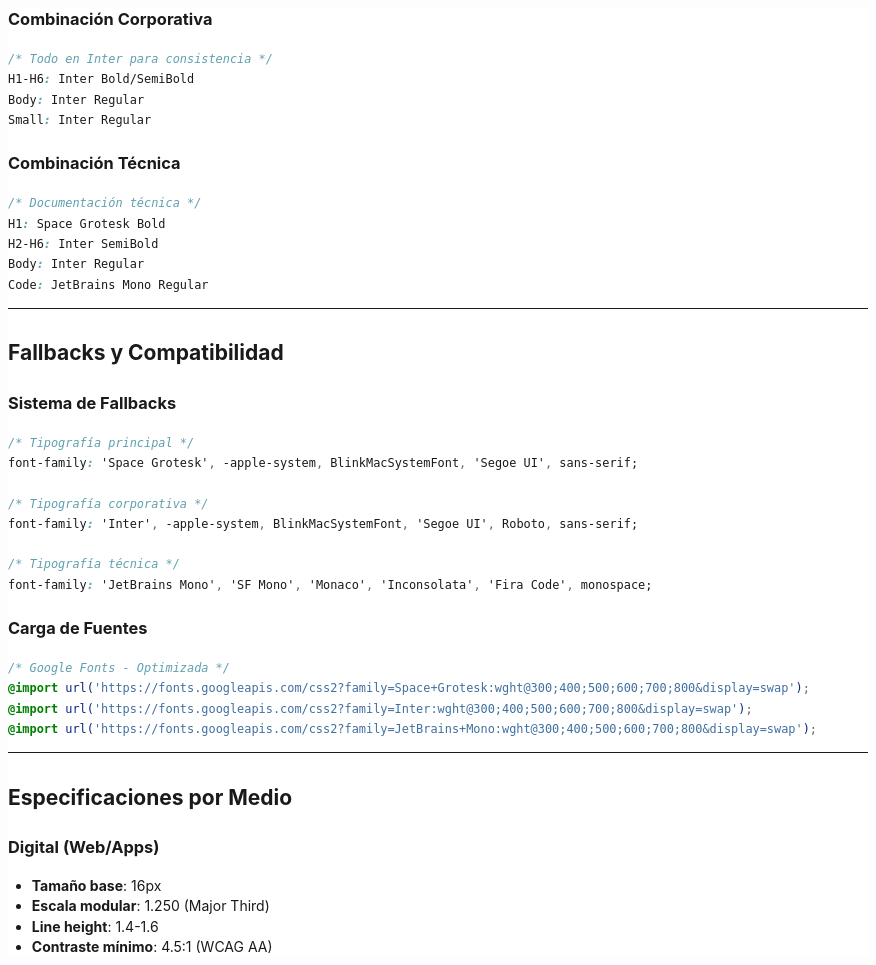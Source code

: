 ### Combinación Corporativa
```css
/* Todo en Inter para consistencia */
H1-H6: Inter Bold/SemiBold
Body: Inter Regular
Small: Inter Regular
```

### Combinación Técnica
```css
/* Documentación técnica */
H1: Space Grotesk Bold
H2-H6: Inter SemiBold
Body: Inter Regular
Code: JetBrains Mono Regular
```

---

## Fallbacks y Compatibilidad

### Sistema de Fallbacks
```css
/* Tipografía principal */
font-family: 'Space Grotesk', -apple-system, BlinkMacSystemFont, 'Segoe UI', sans-serif;

/* Tipografía corporativa */
font-family: 'Inter', -apple-system, BlinkMacSystemFont, 'Segoe UI', Roboto, sans-serif;

/* Tipografía técnica */
font-family: 'JetBrains Mono', 'SF Mono', 'Monaco', 'Inconsolata', 'Fira Code', monospace;
```

### Carga de Fuentes
```css
/* Google Fonts - Optimizada */
@import url('https://fonts.googleapis.com/css2?family=Space+Grotesk:wght@300;400;500;600;700;800&display=swap');
@import url('https://fonts.googleapis.com/css2?family=Inter:wght@300;400;500;600;700;800&display=swap');
@import url('https://fonts.googleapis.com/css2?family=JetBrains+Mono:wght@300;400;500;600;700;800&display=swap');
```

---

## Especificaciones por Medio

### Digital (Web/Apps)
- **Tamaño base**: 16px
- **Escala modular**: 1.250 (Major Third)
- **Line height**: 1.4-1.6
- **Contraste mínimo**: 4.5:1 (WCAG AA)

